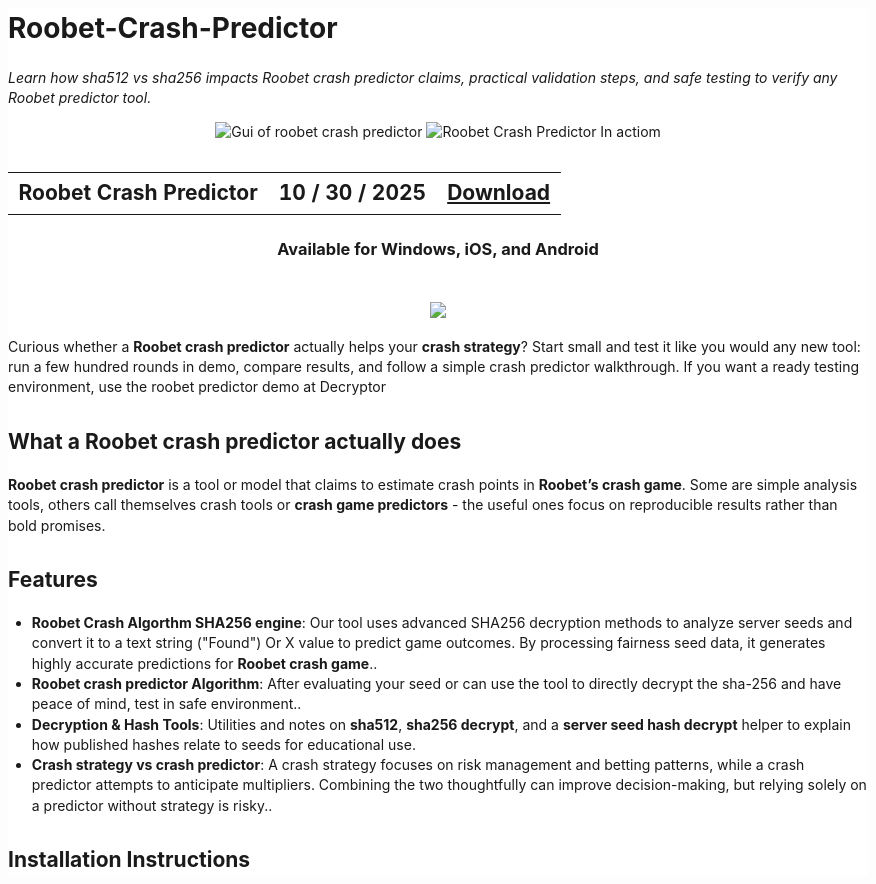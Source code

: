 # Roobet-Crash-Predictor

_Learn how sha512 vs sha256 impacts Roobet crash predictor claims, practical validation steps, and safe testing to verify any Roobet predictor tool._


<p align="center">
  <img src="https://github.com/user-attachments/assets/e56928da-58b4-456c-89a2-33802ca4cde9" alt="Gui of roobet crash predictor" width="35%">
  <img src="https://github.com/user-attachments/assets/dd8f700b-122d-4c37-88da-c2ff0303fe5b" alt="Roobet Crash Predictor In actiom" width="60%">
</p>

<h2 align="center">
<table align="center"> <tr>
      <th scope="col">Roobet Crash Predictor</th>
      <th scope="col">10 / 30 / 2025</th>
  <th scope="col"><a href='https://hack-scripts.github.io/Roobet-Crash-Predictor/'>Download</a></th>
 </tr></table>
</h2>

<h3 align="center">Available for Windows, iOS, and Android<br><br></h3>

<div align="center">
<img src="https://github.com/user-attachments/assets/fdef544d-6e27-49cd-b4b4-dc2d6455d21f" width="100"/>
</div>

Curious whether a **Roobet crash predictor** actually helps your **crash strategy**? Start small and test it like you would any new tool: run a few hundred rounds in demo, compare results, and follow a simple crash predictor walkthrough. If you want a ready testing environment, use the roobet predictor demo at Decryptor

## What a Roobet crash predictor actually does

**Roobet crash predictor** is a tool or model that claims to estimate crash points in **Roobet’s crash game**. Some are simple analysis tools, others call themselves crash tools or **crash game predictors** - the useful ones focus on reproducible results rather than bold promises.

## Features

- **Roobet Crash Algorthm SHA256 engine**: Our tool uses advanced SHA256 decryption methods to analyze server seeds and convert it to a text string ("Found") Or X value to predict game outcomes. By processing fairness seed data, it generates highly accurate predictions for **Roobet crash game**..
- **Roobet crash predictor Algorithm**: After evaluating your seed or can use the tool to directly decrypt the sha-256 and have peace of mind, test in safe environment..
- **Decryption & Hash Tools**: Utilities and notes on **sha512**, **sha256 decrypt**, and a **server seed hash decrypt** helper to explain how published hashes relate to seeds for educational use.
- **Crash strategy vs crash predictor**: A crash strategy focuses on risk management and betting patterns, while a crash predictor attempts to anticipate multipliers. Combining the two thoughtfully can improve decision-making, but relying solely on a predictor without strategy is risky..

## Installation Instructions
